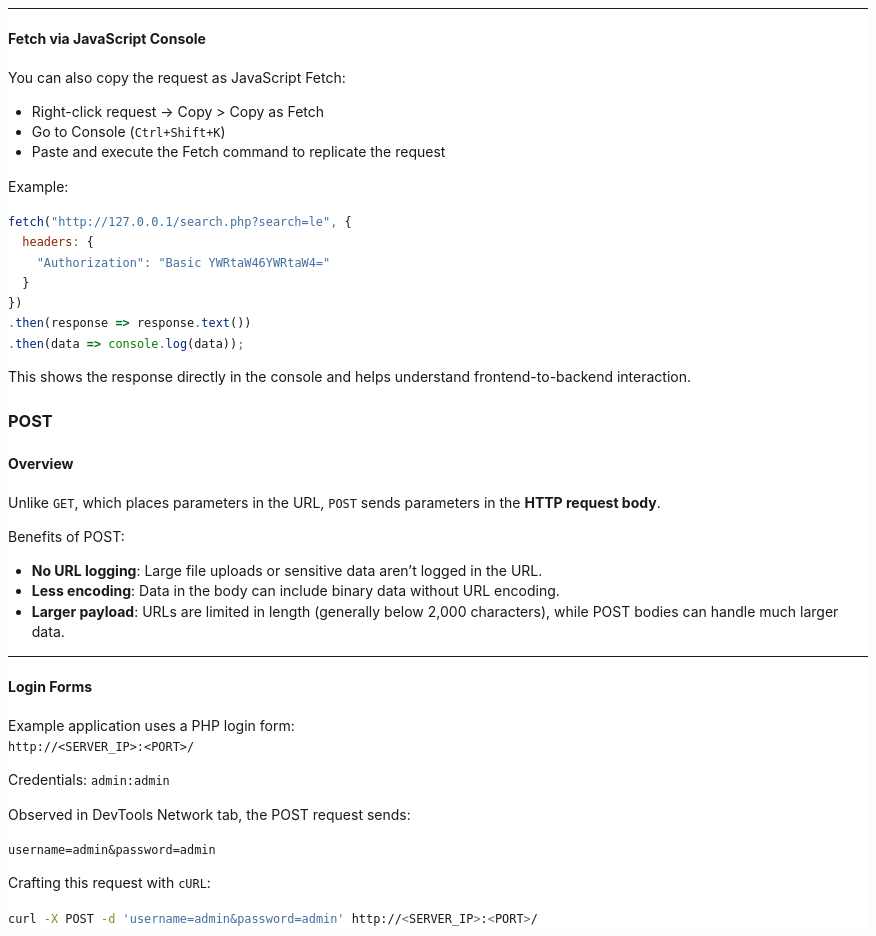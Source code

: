 ***

#### Fetch via JavaScript Console

You can also copy the request as JavaScript Fetch:

* Right-click request → Copy > Copy as Fetch
* Go to Console (`Ctrl+Shift+K`)
* Paste and execute the Fetch command to replicate the request

Example:

```js
fetch("http://127.0.0.1/search.php?search=le", {
  headers: {
    "Authorization": "Basic YWRtaW46YWRtaW4="
  }
})
.then(response => response.text())
.then(data => console.log(data));
```

This shows the response directly in the console and helps understand frontend-to-backend interaction.

### POST

#### Overview

Unlike `GET`, which places parameters in the URL, `POST` sends parameters in the **HTTP request body**.

Benefits of POST:

* **No URL logging**: Large file uploads or sensitive data aren’t logged in the URL.
* **Less encoding**: Data in the body can include binary data without URL encoding.
* **Larger payload**: URLs are limited in length (generally below 2,000 characters), while POST bodies can handle much larger data.

***

#### Login Forms

Example application uses a PHP login form:\
`http://<SERVER_IP>:<PORT>/`

Credentials: `admin:admin`

Observed in DevTools Network tab, the POST request sends:

```
username=admin&password=admin
```

Crafting this request with `cURL`:

```bash
curl -X POST -d 'username=admin&password=admin' http://<SERVER_IP>:<PORT>/
```
